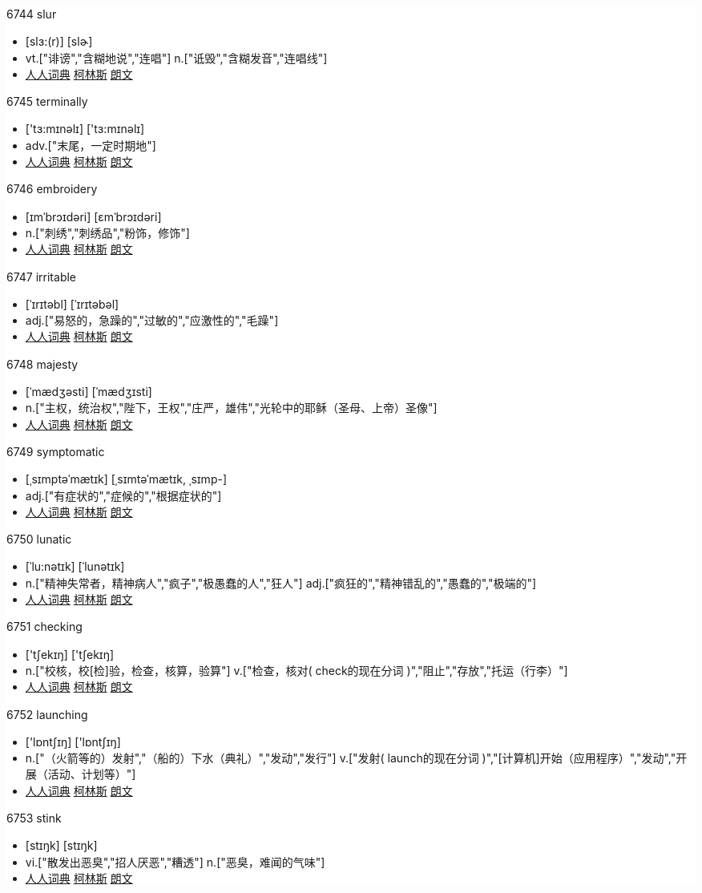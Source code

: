 6744 slur 
- [slɜ:(r)]  [slɚ] 
- vt.["诽谤","含糊地说","连唱"]  n.["诋毁","含糊发音","连唱线"]   
- [人人词典](https://www.91dict.com/words?w=slur) [柯林斯](https://www.collinsdictionary.com/zh/dictionary/english/slur) [朗文](https://www.ldoceonline.com/dictionary/slur) 

6745 terminally 
- ['tɜ:mɪnəlɪ]  ['tɜ:mɪnəlɪ] 
- adv.["末尾，一定时期地"]   
- [人人词典](https://www.91dict.com/words?w=terminally) [柯林斯](https://www.collinsdictionary.com/zh/dictionary/english/terminally) [朗文](https://www.ldoceonline.com/dictionary/terminally) 

6746 embroidery 
- [ɪmˈbrɔɪdəri]  [ɛmˈbrɔɪdəri] 
- n.["刺绣","刺绣品","粉饰，修饰"]   
- [人人词典](https://www.91dict.com/words?w=embroidery) [柯林斯](https://www.collinsdictionary.com/zh/dictionary/english/embroidery) [朗文](https://www.ldoceonline.com/dictionary/embroidery) 

6747 irritable 
- [ˈɪrɪtəbl]  [ˈɪrɪtəbəl] 
- adj.["易怒的，急躁的","过敏的","应激性的","毛躁"]   
- [人人词典](https://www.91dict.com/words?w=irritable) [柯林斯](https://www.collinsdictionary.com/zh/dictionary/english/irritable) [朗文](https://www.ldoceonline.com/dictionary/irritable) 

6748 majesty 
- [ˈmædʒəsti]  [ˈmædʒɪsti] 
- n.["主权，统治权","陛下，王权","庄严，雄伟","光轮中的耶稣（圣母、上帝）圣像"]   
- [人人词典](https://www.91dict.com/words?w=majesty) [柯林斯](https://www.collinsdictionary.com/zh/dictionary/english/majesty) [朗文](https://www.ldoceonline.com/dictionary/majesty) 

6749 symptomatic 
- [ˌsɪmptəˈmætɪk]  [ˌsɪmtəˈmætɪk, ˌsɪmp-] 
- adj.["有症状的","症候的","根据症状的"]   
- [人人词典](https://www.91dict.com/words?w=symptomatic) [柯林斯](https://www.collinsdictionary.com/zh/dictionary/english/symptomatic) [朗文](https://www.ldoceonline.com/dictionary/symptomatic) 

6750 lunatic 
- [ˈlu:nətɪk]  [ˈlunətɪk] 
- n.["精神失常者，精神病人","疯子","极愚蠢的人","狂人"]  adj.["疯狂的","精神错乱的","愚蠢的","极端的"]   
- [人人词典](https://www.91dict.com/words?w=lunatic) [柯林斯](https://www.collinsdictionary.com/zh/dictionary/english/lunatic) [朗文](https://www.ldoceonline.com/dictionary/lunatic) 

6751 checking 
- ['tʃekɪŋ]  ['tʃekɪŋ] 
- n.["校核，校[检]验，检查，核算，验算"]  v.["检查，核对( check的现在分词 )","阻止","存放","托运（行李）"]   
- [人人词典](https://www.91dict.com/words?w=checking) [柯林斯](https://www.collinsdictionary.com/zh/dictionary/english/checking) [朗文](https://www.ldoceonline.com/dictionary/checking) 

6752 launching 
- ['lɒntʃɪŋ]  ['lɒntʃɪŋ] 
- n.["（火箭等的）发射","（船的）下水（典礼）","发动","发行"]  v.["发射( launch的现在分词 )","[计算机]开始（应用程序）","发动","开展（活动、计划等）"]   
- [人人词典](https://www.91dict.com/words?w=launching) [柯林斯](https://www.collinsdictionary.com/zh/dictionary/english/launching) [朗文](https://www.ldoceonline.com/dictionary/launching) 

6753 stink 
- [stɪŋk]  [stɪŋk] 
- vi.["散发出恶臭","招人厌恶","糟透"]  n.["恶臭，难闻的气味"]   
- [人人词典](https://www.91dict.com/words?w=stink) [柯林斯](https://www.collinsdictionary.com/zh/dictionary/english/stink) [朗文](https://www.ldoceonline.com/dictionary/stink) 
